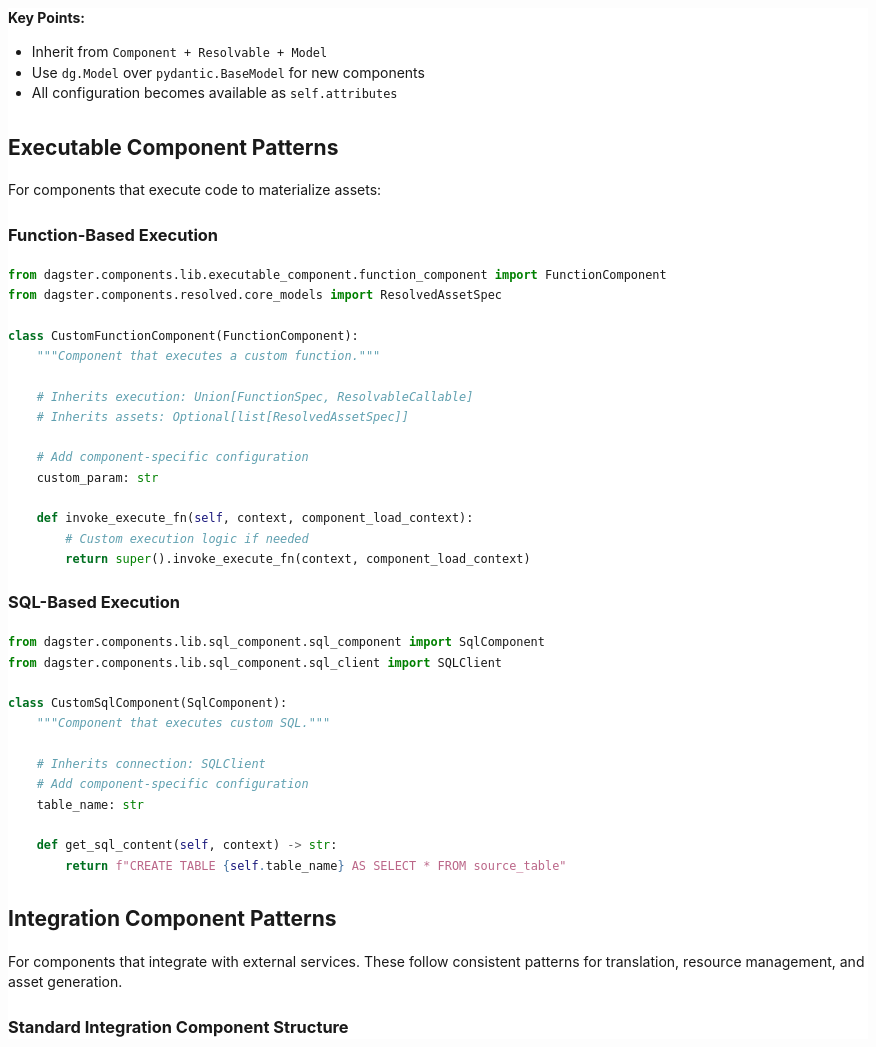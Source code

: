 **Key Points:**
- Inherit from `Component + Resolvable + Model`
- Use `dg.Model` over `pydantic.BaseModel` for new components
- All configuration becomes available as `self.attributes`

## Executable Component Patterns

For components that execute code to materialize assets:

### Function-Based Execution

```python
from dagster.components.lib.executable_component.function_component import FunctionComponent
from dagster.components.resolved.core_models import ResolvedAssetSpec

class CustomFunctionComponent(FunctionComponent):
    """Component that executes a custom function."""

    # Inherits execution: Union[FunctionSpec, ResolvableCallable]
    # Inherits assets: Optional[list[ResolvedAssetSpec]]

    # Add component-specific configuration
    custom_param: str

    def invoke_execute_fn(self, context, component_load_context):
        # Custom execution logic if needed
        return super().invoke_execute_fn(context, component_load_context)
```

### SQL-Based Execution

```python
from dagster.components.lib.sql_component.sql_component import SqlComponent
from dagster.components.lib.sql_component.sql_client import SQLClient

class CustomSqlComponent(SqlComponent):
    """Component that executes custom SQL."""

    # Inherits connection: SQLClient
    # Add component-specific configuration
    table_name: str

    def get_sql_content(self, context) -> str:
        return f"CREATE TABLE {self.table_name} AS SELECT * FROM source_table"
```

## Integration Component Patterns

For components that integrate with external services. These follow consistent patterns for translation, resource management, and asset generation.

### Standard Integration Component Structure
